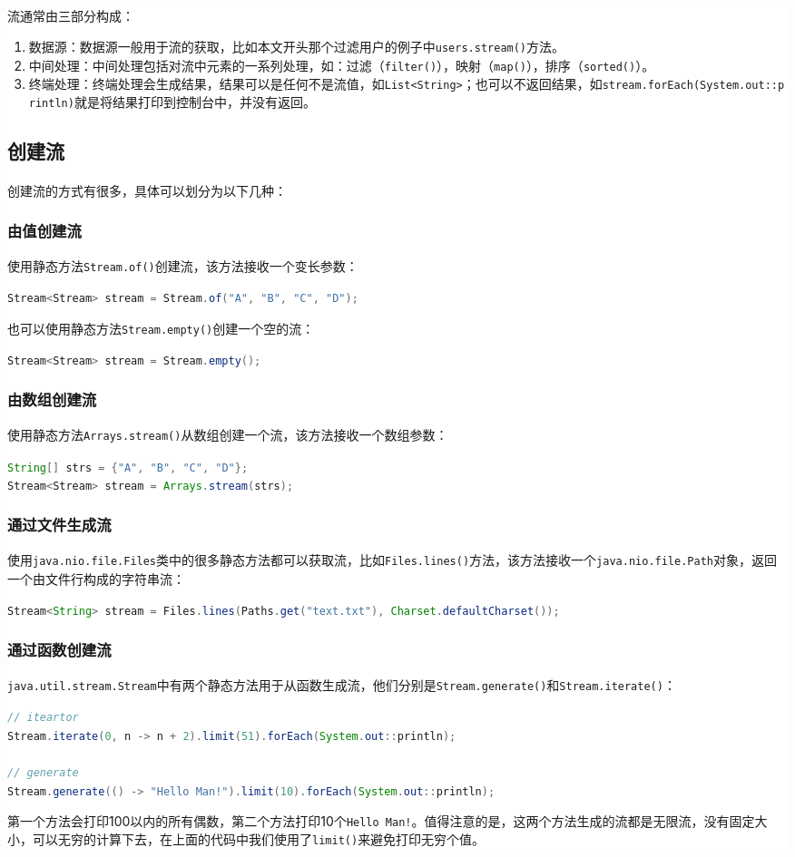流通常由三部分构成：

1. 数据源：数据源一般用于流的获取，比如本文开头那个过滤用户的例子中`users.stream()`方法。
2. 中间处理：中间处理包括对流中元素的一系列处理，如：过滤（`filter()`），映射（`map()`），排序（`sorted()`）。
3. 终端处理：终端处理会生成结果，结果可以是任何不是流值，如`List<String>`；也可以不返回结果，如`stream.forEach(System.out::println)`就是将结果打印到控制台中，并没有返回。

## 创建流

创建流的方式有很多，具体可以划分为以下几种：

### 由值创建流

使用静态方法`Stream.of()`创建流，该方法接收一个变长参数：

```java
Stream<Stream> stream = Stream.of("A", "B", "C", "D");
```

也可以使用静态方法`Stream.empty()`创建一个空的流：

```java
Stream<Stream> stream = Stream.empty();
```

### 由数组创建流

使用静态方法`Arrays.stream()`从数组创建一个流，该方法接收一个数组参数：

```java
String[] strs = {"A", "B", "C", "D"};
Stream<Stream> stream = Arrays.stream(strs);
```

### 通过文件生成流

使用`java.nio.file.Files`类中的很多静态方法都可以获取流，比如`Files.lines()`方法，该方法接收一个`java.nio.file.Path`对象，返回一个由文件行构成的字符串流：

```java
Stream<String> stream = Files.lines(Paths.get("text.txt"), Charset.defaultCharset());
```

### 通过函数创建流

`java.util.stream.Stream`中有两个静态方法用于从函数生成流，他们分别是`Stream.generate()`和`Stream.iterate()`：

```java
// iteartor
Stream.iterate(0, n -> n + 2).limit(51).forEach(System.out::println);

// generate
Stream.generate(() -> "Hello Man!").limit(10).forEach(System.out::println);
```

第一个方法会打印100以内的所有偶数，第二个方法打印10个`Hello Man!`。值得注意的是，这两个方法生成的流都是无限流，没有固定大小，可以无穷的计算下去，在上面的代码中我们使用了`limit()`来避免打印无穷个值。
